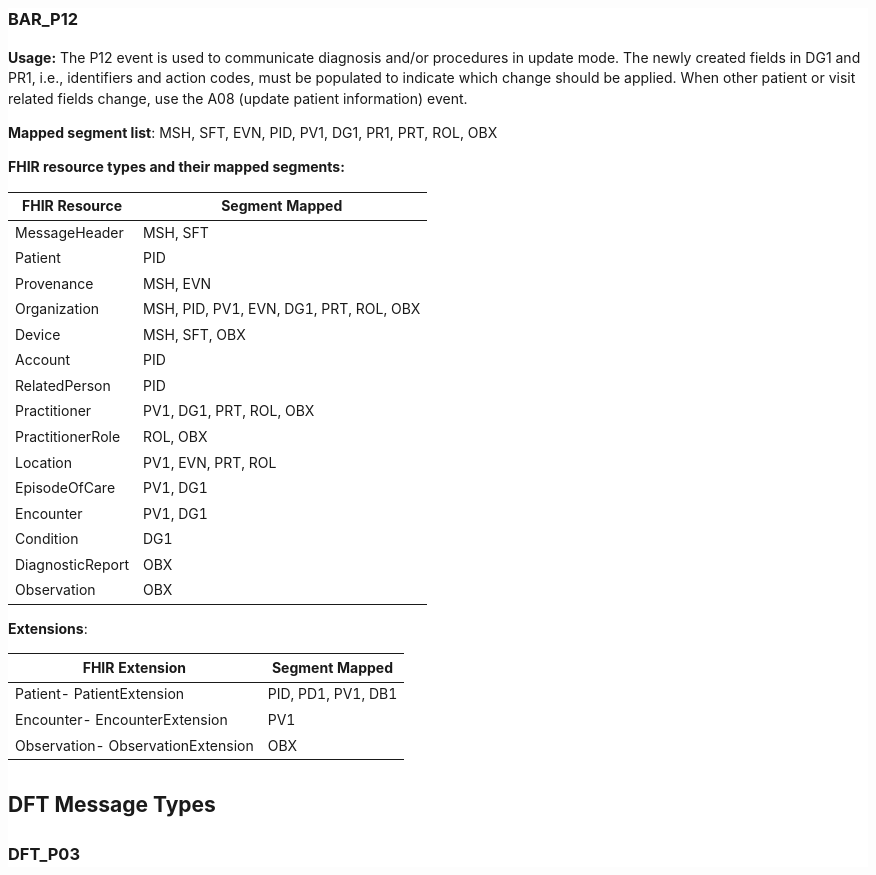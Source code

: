 ### BAR_P12

**Usage:** The P12 event is used to communicate diagnosis and/or procedures in update mode. The newly created fields in DG1 and PR1, i.e., identifiers and action codes, must be populated to indicate which change should be applied. When other patient or visit related fields change, use the A08 (update patient information) event.

**Mapped segment list**: MSH, SFT, EVN, PID, PV1, DG1, PR1, PRT, ROL, OBX

**FHIR resource types and their mapped segments:**

|     FHIR Resource       |     Segment Mapped                              |
|-------------------------|-------------------------------------------------|
|     MessageHeader       |     MSH, SFT                                    |
|     Patient             |     PID                                         |
|     Provenance          |     MSH, EVN                                    |
|     Organization        |     MSH, PID,   PV1, EVN, DG1, PRT, ROL, OBX    |
|     Device              |     MSH, SFT, OBX                               |
|     Account             |     PID                                         |
|     RelatedPerson       |     PID                                         |
|     Practitioner        |     PV1, DG1,   PRT, ROL, OBX                   |
|     PractitionerRole    |     ROL, OBX                                    |
|     Location            |     PV1, EVN,   PRT, ROL                        |
|     EpisodeOfCare       |     PV1, DG1                                    |
|     Encounter           |     PV1, DG1                                    |
|     Condition           |     DG1                                         |
|     DiagnosticReport    |     OBX                                         |
|     Observation         |     OBX                                         |

**Extensions**:

|     FHIR Extension                       |     Segment Mapped          |
|------------------------------------------|-----------------------------|
|     Patient-   PatientExtension          |     PID, PD1,   PV1, DB1    |
|     Encounter-   EncounterExtension      |     PV1                     |
|     Observation- ObservationExtension    |     OBX                     |

## DFT Message Types

### DFT_P03
